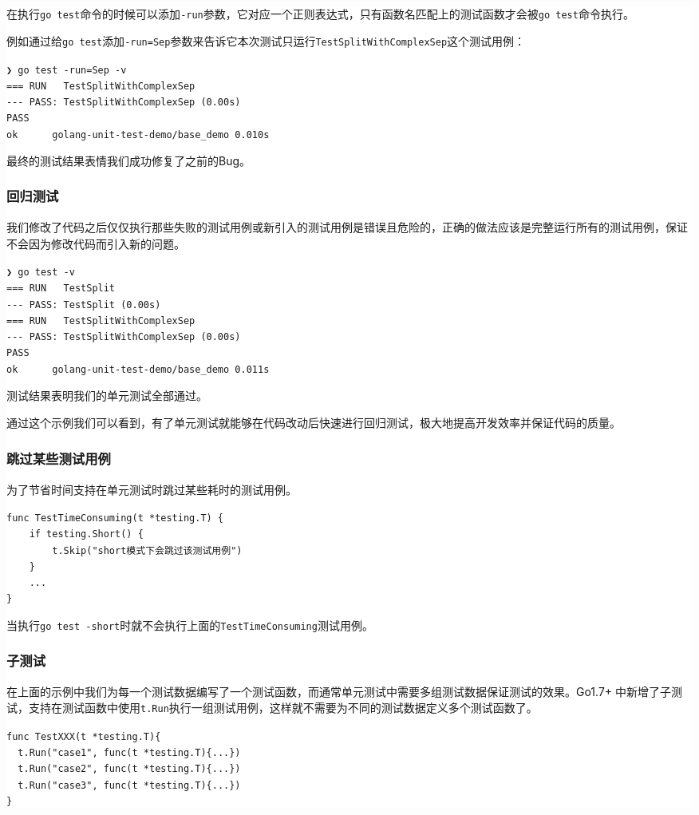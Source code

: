 在执行`go test`命令的时候可以添加`-run`参数，它对应一个正则表达式，只有函数名匹配上的测试函数才会被`go test`命令执行。

例如通过给`go test`添加`-run=Sep`参数来告诉它本次测试只运行`TestSplitWithComplexSep`这个测试用例：

```
❯ go test -run=Sep -v
=== RUN   TestSplitWithComplexSep
--- PASS: TestSplitWithComplexSep (0.00s)
PASS
ok      golang-unit-test-demo/base_demo 0.010s
```

最终的测试结果表情我们成功修复了之前的Bug。

### 回归测试

我们修改了代码之后仅仅执行那些失败的测试用例或新引入的测试用例是错误且危险的，正确的做法应该是完整运行所有的测试用例，保证不会因为修改代码而引入新的问题。

```
❯ go test -v
=== RUN   TestSplit
--- PASS: TestSplit (0.00s)
=== RUN   TestSplitWithComplexSep
--- PASS: TestSplitWithComplexSep (0.00s)
PASS
ok      golang-unit-test-demo/base_demo 0.011s
```

测试结果表明我们的单元测试全部通过。

通过这个示例我们可以看到，有了单元测试就能够在代码改动后快速进行回归测试，极大地提高开发效率并保证代码的质量。

### 跳过某些测试用例

为了节省时间支持在单元测试时跳过某些耗时的测试用例。

```
func TestTimeConsuming(t *testing.T) {
    if testing.Short() {
        t.Skip("short模式下会跳过该测试用例")
    }
    ...
}
```

当执行`go test -short`时就不会执行上面的`TestTimeConsuming`测试用例。

### 子测试

在上面的示例中我们为每一个测试数据编写了一个测试函数，而通常单元测试中需要多组测试数据保证测试的效果。Go1.7+ 中新增了子测试，支持在测试函数中使用`t.Run`执行一组测试用例，这样就不需要为不同的测试数据定义多个测试函数了。

```
func TestXXX(t *testing.T){
  t.Run("case1", func(t *testing.T){...})
  t.Run("case2", func(t *testing.T){...})
  t.Run("case3", func(t *testing.T){...})
}
```
